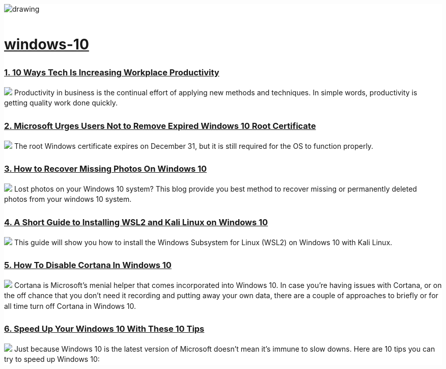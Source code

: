 <img src="https://hackernoon.com/banner-image.png" alt="drawing" width="1012"/>

# [windows-10](https://hackernoon.com/tagged/windows-10)
### [1. 10 Ways Tech Is Increasing Workplace Productivity](https://hackernoon.com/10-ways-tech-is-increasing-workplace-productivity-844a35op)
![](https://cdn.hackernoon.com/images/QeCdtI6bLjfR6igFYGBA8ujjHvq2-80y348l.jpeg)
Productivity in business is the continual effort of applying new methods and techniques. In simple words, productivity is getting quality work done quickly.

### [2. Microsoft Urges Users Not to Remove Expired Windows 10 Root Certificate](https://hackernoon.com/microsoft-urges-users-not-to-remove-expired-windows-10-root-certificate-6g1z343l)
![](https://cdn.hackernoon.com/images/UGSJMB4obWTl7VaZGGwskKeOCBr1-g3s314z.jpeg)
The root Windows certificate expires on December 31, but it is still required for the OS to function properly.

### [3. How to Recover Missing Photos On Windows 10](https://hackernoon.com/how-to-recover-missing-photos-on-windows-10)
![](https://cdn.hackernoon.com/images/BqqSPJhbbMQZCfzL1mspDZYHYii2-rm036l6.png)
Lost photos on your Windows 10 system? This blog provide you best method to recover missing or permanently deleted photos from your windows 10 system.

### [4. A Short Guide to Installing WSL2 and Kali Linux on Windows 10](https://hackernoon.com/a-short-guide-to-installing-wsl2-and-kali-linux-on-windows-10-p52w310n)
![](https://cdn.hackernoon.com/images/l8ugBZptcbQNsC86EFGMR93Eyfx1-4cg3fqu.jpeg)
This guide will show you how to install the Windows Subsystem for Linux (WSL2) on Windows 10 with Kali Linux.

### [5. How To Disable Cortana In Windows 10](https://hackernoon.com/how-to-disable-cortana-in-windows-10-jnfe3wxb)
![](https://images.unsplash.com/photo-1538370621607-4919ce7889b3?ixlib=rb-1.2.1&q=80&fm=jpg&crop=entropy&cs=tinysrgb&w=1080&fit=max&ixid=eyJhcHBfaWQiOjEwMDk2Mn0)
Cortana is Microsoft’s menial helper that comes incorporated into Windows 10. In case you’re having issues with Cortana, or on the off chance that you don’t need it recording and putting away your own data, there are a couple of approaches to briefly or for all time turn off Cortana in Windows 10.

### [6. Speed Up Your Windows 10 With These 10 Tips](https://hackernoon.com/speed-up-your-windows-10-with-these-10-tips-mo6d36qq)
![](https://cdn.hackernoon.com/drafts/ktm364i.png)
Just because Windows 10 is the latest version of Microsoft doesn’t mean it’s immune to slow downs. Here are 10 tips you can try to speed up Windows 10:
